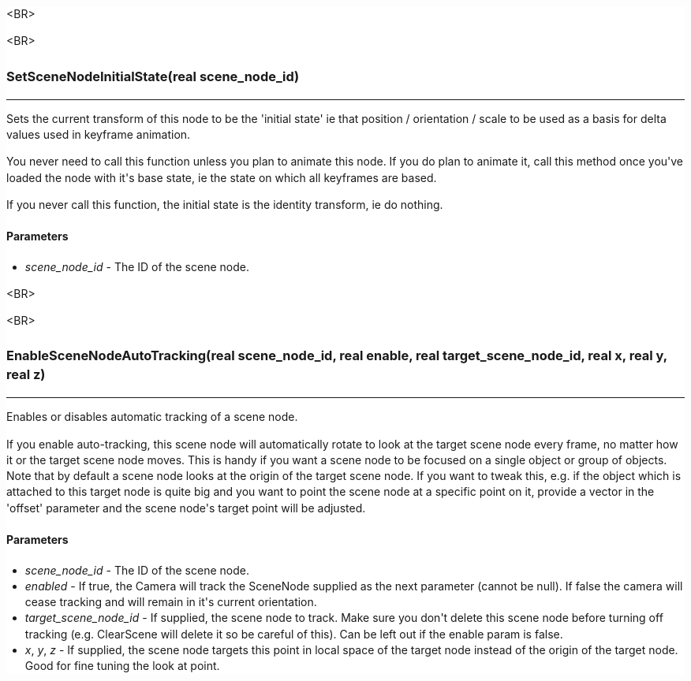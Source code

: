 
&lt;BR&gt;




&lt;BR&gt;


### SetSceneNodeInitialState(real scene\_node\_id) ###

---

Sets the current transform of this node to be the 'initial state' ie that position / orientation / scale to be used as a basis for delta values used in keyframe animation.

You never need to call this function unless you plan to animate this node. If you do plan to animate it, call this method once you've loaded the node with it's base state, ie the state on which all keyframes are based.

If you never call this function, the initial state is the identity transform, ie do nothing.
#### Parameters ####
  * _scene\_node\_id_ - The ID of the scene node.


&lt;BR&gt;




&lt;BR&gt;


### EnableSceneNodeAutoTracking(real scene\_node\_id, real enable, real target\_scene\_node\_id, real x, real y, real z) ###

---

Enables or disables automatic tracking of a scene node.

If you enable auto-tracking, this scene node will automatically rotate to look at the target scene node every frame, no matter how it or the
target scene node moves. This is handy if you want a scene node to be focused on a single object or group of objects. Note that by default a scene node looks at the origin of the target scene node. If you want to tweak this, e.g. if the object which is attached to this target node is quite big and you want to point the scene node at a specific point on it, provide a vector in the 'offset' parameter and the scene node's target point will be adjusted.
#### Parameters ####
  * _scene\_node\_id_ - The ID of the scene node.
  * _enabled_ - If true, the Camera will track the SceneNode supplied as the next parameter (cannot be null). If false the camera will cease tracking and will remain in it's current orientation.
  * _target\_scene\_node\_id_ - If supplied, the scene node to track. Make sure you don't delete this scene node before turning off tracking (e.g. ClearScene will delete it so be careful of this). Can be      left out if the enable param is false.
  * _x_, _y_, _z_ - If supplied, the scene node targets this point in local space of the target node instead of the origin of the target node. Good for fine tuning the look at point.

